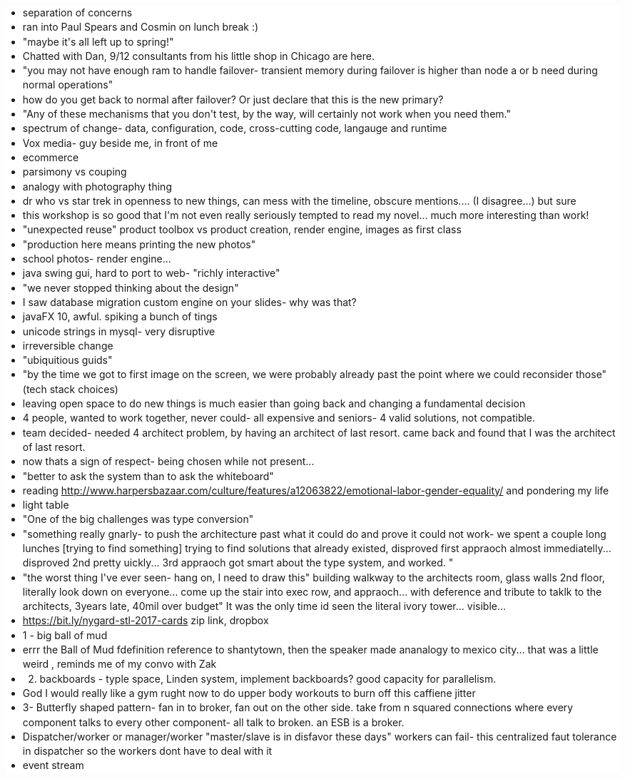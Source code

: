* separation of concerns
* ran into Paul Spears and Cosmin on lunch break :)
* "maybe it's all left up to spring!"
* Chatted with Dan, 9/12 consultants from his little shop in Chicago are here.
* "you may not have enough ram to handle failover- transient memory during failover is higher than node a or b need during normal operations"
* how do you get back to normal after failover? Or just declare that this is the new primary?
* "Any of these mechanisms that you don't test, by the way, will certainly not work when you need them."
* spectrum of change- data, configuration, code, cross-cutting code, langauge and runtime
* Vox media- guy beside me, in front of me
* ecommerce
* parsimony vs couping
* analogy with photography thing
* dr who vs star trek in openness to new things, can mess with the timeline, obscure mentions.... (I disagree...) but sure
* this workshop is so good that I'm not even really seriously tempted to read my novel... much more interesting than work!
* "unexpected reuse" product toolbox vs product creation, render engine, images as first class
* "production here means printing the new photos"
* school photos- render engine...
* java swing gui, hard to port to web- "richly interactive"
* "we never stopped thinking about the design"
* I saw database migration custom engine on your slides- why was that?
* javaFX 10, awful. spiking a bunch of tings
* unicode strings in mysql- very disruptive
* irreversible change
* "ubiquitious guids"
* "by the time we got to first image on the screen, we were probably already past the point where we could reconsider those" (tech stack choices)
* leaving open space to do new things is much easier than going back and changing a fundamental decision
* 4 people, wanted to work together, never could- all expensive and seniors- 4 valid solutions, not compatible.
* team decided- needed 4 architect problem, by having an architect of last resort. came back and found that I was the architect of last resort.
* now thats a sign of respect- being chosen while not present...
* "better to ask the system than to ask the whiteboard"
* reading http://www.harpersbazaar.com/culture/features/a12063822/emotional-labor-gender-equality/ and pondering my life
* light table
* "One of the big challenges was type conversion"
* "something really gnarly- to push the architecture past what it could do and prove it could not work- we spent a couple long lunches [trying to find something] trying to find solutions that already existed, disproved first appraoch almost immediatelly... disproved 2nd pretty uickly... 3rd appraoch got smart about the type system, and worked. "
* "the worst thing I've ever seen- hang on, I need to draw this" building walkway to the architects room, glass walls 2nd floor, literally look down on everyone... come up the stair into exec row, and appraoch... with deference and tribute to taklk to the architects, 3years late, 40mil over budget" It was the only time id seen the literal ivory tower... visible...
* https://bit.ly/nygard-stl-2017-cards zip link, dropbox
* 1 - big ball of mud
* errr the Ball of Mud fdefinition reference to shantytown, then the speaker made ananalogy to mexico city... that was a little weird , reminds me of my convo with Zak
* 2. backboards - typle space, Linden system, implement backboards? good capacity for parallelism.
* God I would really like a gym rught now to do upper body workouts to burn off this caffiene jitter
* 3- Butterfly shaped pattern- fan in to broker, fan out on the other side. take from n squared connections where every component talks to every other component- all talk to broken. an ESB is a broker.
* Dispatcher/worker or manager/worker "master/slave is in disfavor these days" workers can fail- this centralized faut tolerance in dispatcher so the workers dont have to deal with it
* event stream